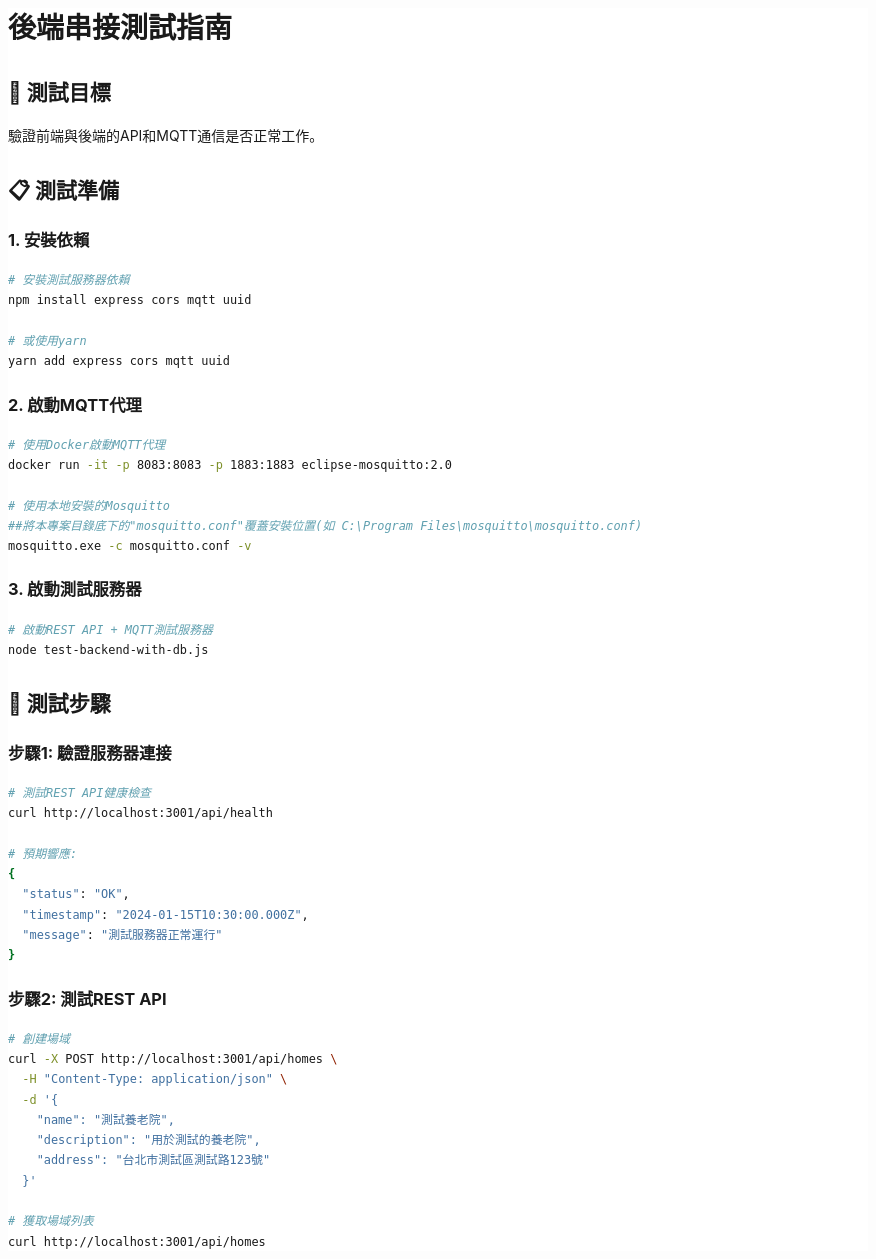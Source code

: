 # 後端串接測試指南

## 🎯 測試目標
驗證前端與後端的API和MQTT通信是否正常工作。

## 📋 測試準備

### 1. 安裝依賴
```bash
# 安裝測試服務器依賴
npm install express cors mqtt uuid

# 或使用yarn
yarn add express cors mqtt uuid
```

### 2. 啟動MQTT代理
```bash
# 使用Docker啟動MQTT代理
docker run -it -p 8083:8083 -p 1883:1883 eclipse-mosquitto:2.0

# 使用本地安裝的Mosquitto
##將本專案目錄底下的"mosquitto.conf"覆蓋安裝位置(如 C:\Program Files\mosquitto\mosquitto.conf)
mosquitto.exe -c mosquitto.conf -v
```

### 3. 啟動測試服務器
```bash
# 啟動REST API + MQTT測試服務器
node test-backend-with-db.js
```

## 🧪 測試步驟

### 步驟1: 驗證服務器連接
```bash
# 測試REST API健康檢查
curl http://localhost:3001/api/health

# 預期響應:
{
  "status": "OK",
  "timestamp": "2024-01-15T10:30:00.000Z",
  "message": "測試服務器正常運行"
}
```

### 步驟2: 測試REST API
```bash
# 創建場域
curl -X POST http://localhost:3001/api/homes \
  -H "Content-Type: application/json" \
  -d '{
    "name": "測試養老院",
    "description": "用於測試的養老院",
    "address": "台北市測試區測試路123號"
  }'

# 獲取場域列表
curl http://localhost:3001/api/homes

```